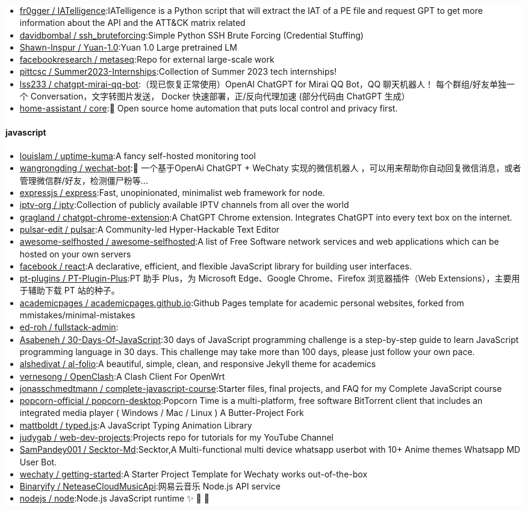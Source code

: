 * [fr0gger / IATelligence](https://github.com/fr0gger/IATelligence):IATelligence is a Python script that will extract the IAT of a PE file and request GPT to get more information about the API and the ATT&CK matrix related
* [davidbombal / ssh_bruteforcing](https://github.com/davidbombal/ssh_bruteforcing):Simple Python SSH Brute Forcing (Credential Stuffing)
* [Shawn-Inspur / Yuan-1.0](https://github.com/Shawn-Inspur/Yuan-1.0):Yuan 1.0 Large pretrained LM
* [facebookresearch / metaseq](https://github.com/facebookresearch/metaseq):Repo for external large-scale work
* [pittcsc / Summer2023-Internships](https://github.com/pittcsc/Summer2023-Internships):Collection of Summer 2023 tech internships!
* [lss233 / chatgpt-mirai-qq-bot](https://github.com/lss233/chatgpt-mirai-qq-bot):（现已恢复正常使用）OpenAI ChatGPT for Mirai QQ Bot，QQ 聊天机器人！ 每个群组/好友单独一个 Conversation，文字转图片发送， Docker 快速部署，正/反向代理加速 (部分代码由 ChatGPT 生成）
* [home-assistant / core](https://github.com/home-assistant/core):🏡
Open source home automation that puts local control and privacy first.

#### javascript
* [louislam / uptime-kuma](https://github.com/louislam/uptime-kuma):A fancy self-hosted monitoring tool
* [wangrongding / wechat-bot](https://github.com/wangrongding/wechat-bot):🤖
一个基于OpenAi ChatGPT + WeChaty 实现的微信机器人 ，可以用来帮助你自动回复微信消息，或者管理微信群/好友，检测僵尸粉等...
* [expressjs / express](https://github.com/expressjs/express):Fast, unopinionated, minimalist web framework for node.
* [iptv-org / iptv](https://github.com/iptv-org/iptv):Collection of publicly available IPTV channels from all over the world
* [gragland / chatgpt-chrome-extension](https://github.com/gragland/chatgpt-chrome-extension):A ChatGPT Chrome extension. Integrates ChatGPT into every text box on the internet.
* [pulsar-edit / pulsar](https://github.com/pulsar-edit/pulsar):A Community-led Hyper-Hackable Text Editor
* [awesome-selfhosted / awesome-selfhosted](https://github.com/awesome-selfhosted/awesome-selfhosted):A list of Free Software network services and web applications which can be hosted on your own servers
* [facebook / react](https://github.com/facebook/react):A declarative, efficient, and flexible JavaScript library for building user interfaces.
* [pt-plugins / PT-Plugin-Plus](https://github.com/pt-plugins/PT-Plugin-Plus):PT 助手 Plus，为 Microsoft Edge、Google Chrome、Firefox 浏览器插件（Web Extensions），主要用于辅助下载 PT 站的种子。
* [academicpages / academicpages.github.io](https://github.com/academicpages/academicpages.github.io):Github Pages template for academic personal websites, forked from mmistakes/minimal-mistakes
* [ed-roh / fullstack-admin](https://github.com/ed-roh/fullstack-admin):
* [Asabeneh / 30-Days-Of-JavaScript](https://github.com/Asabeneh/30-Days-Of-JavaScript):30 days of JavaScript programming challenge is a step-by-step guide to learn JavaScript programming language in 30 days. This challenge may take more than 100 days, please just follow your own pace.
* [alshedivat / al-folio](https://github.com/alshedivat/al-folio):A beautiful, simple, clean, and responsive Jekyll theme for academics
* [vernesong / OpenClash](https://github.com/vernesong/OpenClash):A Clash Client For OpenWrt
* [jonasschmedtmann / complete-javascript-course](https://github.com/jonasschmedtmann/complete-javascript-course):Starter files, final projects, and FAQ for my Complete JavaScript course
* [popcorn-official / popcorn-desktop](https://github.com/popcorn-official/popcorn-desktop):Popcorn Time is a multi-platform, free software BitTorrent client that includes an integrated media player ( Windows / Mac / Linux ) A Butter-Project Fork
* [mattboldt / typed.js](https://github.com/mattboldt/typed.js):A JavaScript Typing Animation Library
* [judygab / web-dev-projects](https://github.com/judygab/web-dev-projects):Projects repo for tutorials for my YouTube Channel
* [SamPandey001 / Secktor-Md](https://github.com/SamPandey001/Secktor-Md):Secktor,A Multi-functional multi device whatsapp userbot with 10+ Anime themes Whatsapp MD User Bot.
* [wechaty / getting-started](https://github.com/wechaty/getting-started):A Starter Project Template for Wechaty works out-of-the-box
* [Binaryify / NeteaseCloudMusicApi](https://github.com/Binaryify/NeteaseCloudMusicApi):网易云音乐 Node.js API service
* [nodejs / node](https://github.com/nodejs/node):Node.js JavaScript runtime
✨
🐢
🚀